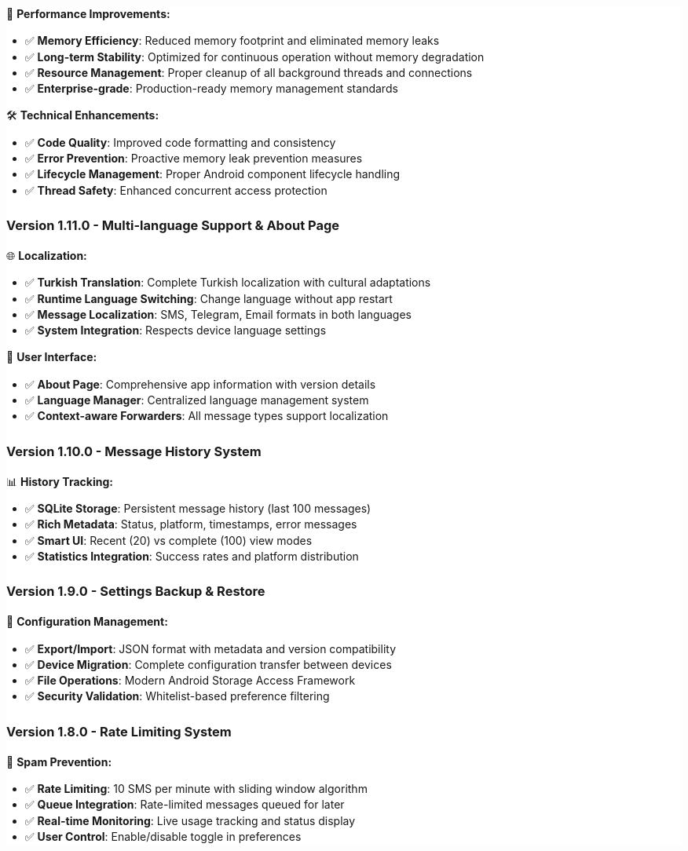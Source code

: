 🚀 **Performance Improvements:**

- ✅ **Memory Efficiency**: Reduced memory footprint and eliminated memory leaks
- ✅ **Long-term Stability**: Optimized for continuous operation without memory degradation
- ✅ **Resource Management**: Proper cleanup of all background threads and connections
- ✅ **Enterprise-grade**: Production-ready memory management standards

🛠️ **Technical Enhancements:**

- ✅ **Code Quality**: Improved code formatting and consistency
- ✅ **Error Prevention**: Proactive memory leak prevention measures
- ✅ **Lifecycle Management**: Proper Android component lifecycle handling
- ✅ **Thread Safety**: Enhanced concurrent access protection

### Version 1.11.0 - Multi-language Support & About Page

🌐 **Localization:**

- ✅ **Turkish Translation**: Complete Turkish localization with cultural adaptations
- ✅ **Runtime Language Switching**: Change language without app restart
- ✅ **Message Localization**: SMS, Telegram, Email formats in both languages
- ✅ **System Integration**: Respects device language settings

📱 **User Interface:**

- ✅ **About Page**: Comprehensive app information with version details
- ✅ **Language Manager**: Centralized language management system
- ✅ **Context-aware Forwarders**: All message types support localization

### Version 1.10.0 - Message History System

📊 **History Tracking:**

- ✅ **SQLite Storage**: Persistent message history (last 100 messages)
- ✅ **Rich Metadata**: Status, platform, timestamps, error messages
- ✅ **Smart UI**: Recent (20) vs complete (100) view modes
- ✅ **Statistics Integration**: Success rates and platform distribution

### Version 1.9.0 - Settings Backup & Restore

💾 **Configuration Management:**

- ✅ **Export/Import**: JSON format with metadata and version compatibility
- ✅ **Device Migration**: Complete configuration transfer between devices
- ✅ **File Operations**: Modern Android Storage Access Framework
- ✅ **Security Validation**: Whitelist-based preference filtering

### Version 1.8.0 - Rate Limiting System

🚦 **Spam Prevention:**

- ✅ **Rate Limiting**: 10 SMS per minute with sliding window algorithm
- ✅ **Queue Integration**: Rate-limited messages queued for later
- ✅ **Real-time Monitoring**: Live usage tracking and status display
- ✅ **User Control**: Enable/disable toggle in preferences

